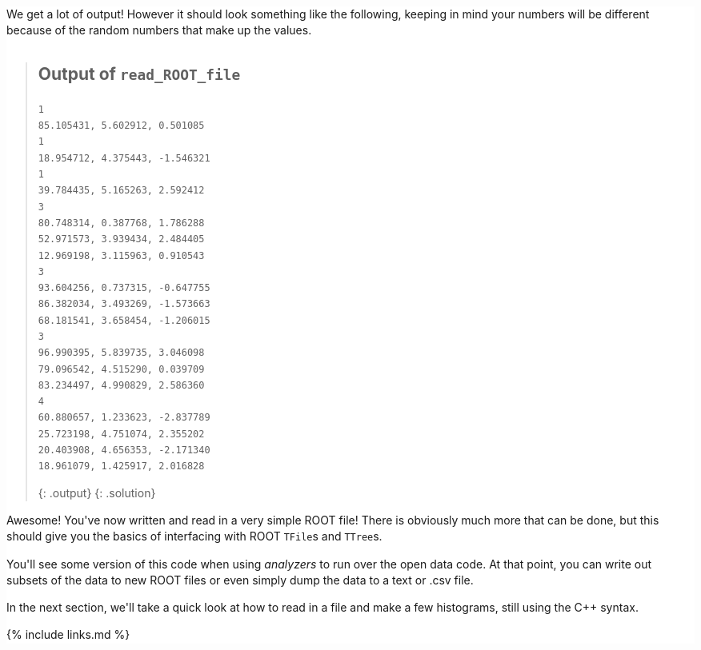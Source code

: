 We get a lot of output! However it should look something like the following, keeping
in mind your numbers will be different because of the random numbers that make up the values.

> ## Output of `read_ROOT_file`
> ~~~
> 1
> 85.105431, 5.602912, 0.501085
> 1
> 18.954712, 4.375443, -1.546321
> 1
> 39.784435, 5.165263, 2.592412
> 3
> 80.748314, 0.387768, 1.786288
> 52.971573, 3.939434, 2.484405
> 12.969198, 3.115963, 0.910543
> 3
> 93.604256, 0.737315, -0.647755
> 86.382034, 3.493269, -1.573663
> 68.181541, 3.658454, -1.206015
> 3
> 96.990395, 5.839735, 3.046098
> 79.096542, 4.515290, 0.039709
> 83.234497, 4.990829, 2.586360
> 4
> 60.880657, 1.233623, -2.837789
> 25.723198, 4.751074, 2.355202
> 20.403908, 4.656353, -2.171340
> 18.961079, 1.425917, 2.016828
> ~~~
> {: .output}
{: .solution}

Awesome! You've now written and read in a very simple ROOT file! There is obviously much more
that can be done, but this should give you the basics of interfacing with ROOT `TFile`s and
`TTree`s.

You'll see some version of this code when using *analyzers* to run over the open data code.
At that point, you can write out subsets of the data to new ROOT files or even simply dump the
data to a text or .csv file.

In the next section, we'll take a quick look at how to read in a file and make a few histograms,
still using the C++ syntax.

{% include links.md %}
